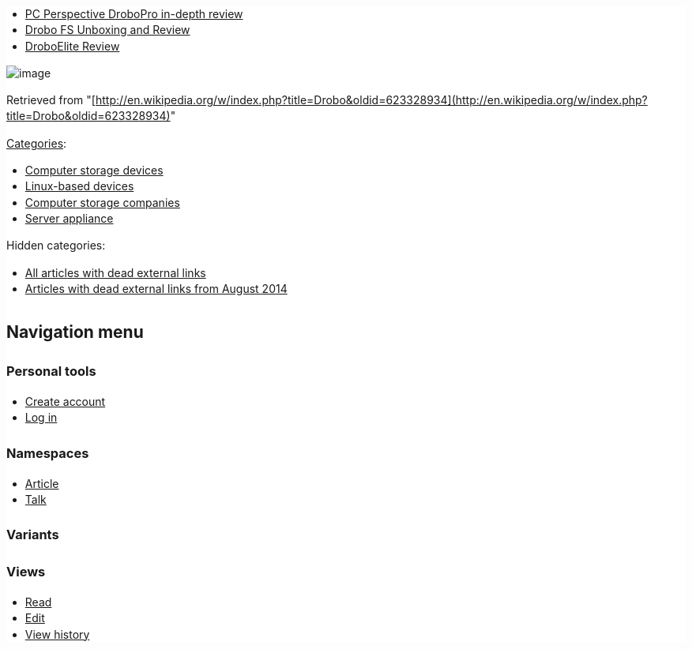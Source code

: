 -   [PC Perspective DroboPro in-depth
    review](http://www.pcper.com/article.php?aid=792)
-   [Drobo FS Unboxing and
    Review](http://pc.mmgn.com/Articles/Drobo-The-perfect-NAS)
-   [DroboElite Review](http://www.itreviews.co.uk/hardware/h2324.htm)

![image](//en.wikipedia.org/wiki/Special:CentralAutoLogin/start?type=1x1)

Retrieved from
"[http://en.wikipedia.org/w/index.php?title=Drobo&oldid=623328934](http://en.wikipedia.org/w/index.php?title=Drobo&oldid=623328934)"

[Categories](/wiki/Help:Category "Help:Category"):

-   [Computer storage
    devices](/wiki/Category:Computer_storage_devices "Category:Computer storage devices")
-   [Linux-based
    devices](/wiki/Category:Linux-based_devices "Category:Linux-based devices")
-   [Computer storage
    companies](/wiki/Category:Computer_storage_companies "Category:Computer storage companies")
-   [Server
    appliance](/wiki/Category:Server_appliance "Category:Server appliance")

Hidden categories:

-   [All articles with dead external
    links](/wiki/Category:All_articles_with_dead_external_links "Category:All articles with dead external links")
-   [Articles with dead external links from August
    2014](/wiki/Category:Articles_with_dead_external_links_from_August_2014 "Category:Articles with dead external links from August 2014")

Navigation menu
---------------

### Personal tools

-   [Create
    account](/w/index.php?title=Special:UserLogin&returnto=Drobo&type=signup)
-   [Log
    in](/w/index.php?title=Special:UserLogin&returnto=Drobo "You're encouraged to log in; however, it's not mandatory. [o]")

### Namespaces

-   [Article](/wiki/Drobo "View the content page [c]")
-   [Talk](/wiki/Talk:Drobo "Discussion about the content page [t]")

### Variants[](#)

### Views

-   [Read](/wiki/Drobo)
-   [Edit](/w/index.php?title=Drobo&action=edit "You can edit this page. Please use the preview button before saving [e]")
-   [View
    history](/w/index.php?title=Drobo&action=history "Past versions of this page [h]")
